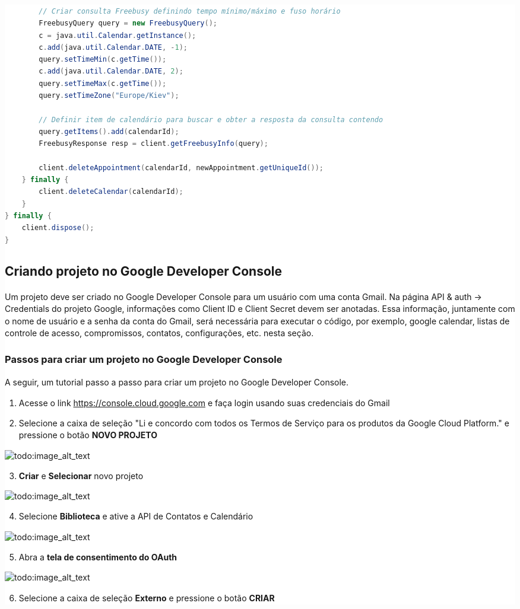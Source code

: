 ```java
        // Criar consulta Freebusy definindo tempo mínimo/máximo e fuso horário
        FreebusyQuery query = new FreebusyQuery();
        c = java.util.Calendar.getInstance();
        c.add(java.util.Calendar.DATE, -1);
        query.setTimeMin(c.getTime());
        c.add(java.util.Calendar.DATE, 2);
        query.setTimeMax(c.getTime());
        query.setTimeZone("Europe/Kiev");

        // Definir item de calendário para buscar e obter a resposta da consulta contendo
        query.getItems().add(calendarId);
        FreebusyResponse resp = client.getFreebusyInfo(query);

        client.deleteAppointment(calendarId, newAppointment.getUniqueId());
    } finally {
        client.deleteCalendar(calendarId);
    }
} finally {
    client.dispose();
}
```
## **Criando projeto no Google Developer Console**
Um projeto deve ser criado no Google Developer Console para um usuário com uma conta Gmail. Na página API & auth -> Credentials do projeto Google, informações como Client ID e Client Secret devem ser anotadas. Essa informação, juntamente com o nome de usuário e a senha da conta do Gmail, será necessária para executar o código, por exemplo, google calendar, listas de controle de acesso, compromissos, contatos, configurações, etc. nesta seção.
### **Passos para criar um projeto no Google Developer Console**
A seguir, um tutorial passo a passo para criar um projeto no Google Developer Console.

1. Acesse o link <https://console.cloud.google.com> e faça login usando suas credenciais do Gmail

2. Selecione a caixa de seleção "Li e concordo com todos os Termos de Serviço para os produtos da Google Cloud Platform." e pressione o botão **NOVO PROJETO**

![todo:image_alt_text](gmail-utility-features_1.png)

3. **Criar** e **Selecionar** novo projeto

![todo:image_alt_text](gmail-utility-features_2.png)

4. Selecione **Biblioteca** e ative a API de Contatos e Calendário

![todo:image_alt_text](gmail-utility-features_6.png)

5. Abra a **tela de consentimento do OAuth**

![todo:image_alt_text](gmail-utility-features_3.png)

6. Selecione a caixa de seleção **Externo** e pressione o botão **CRIAR**
